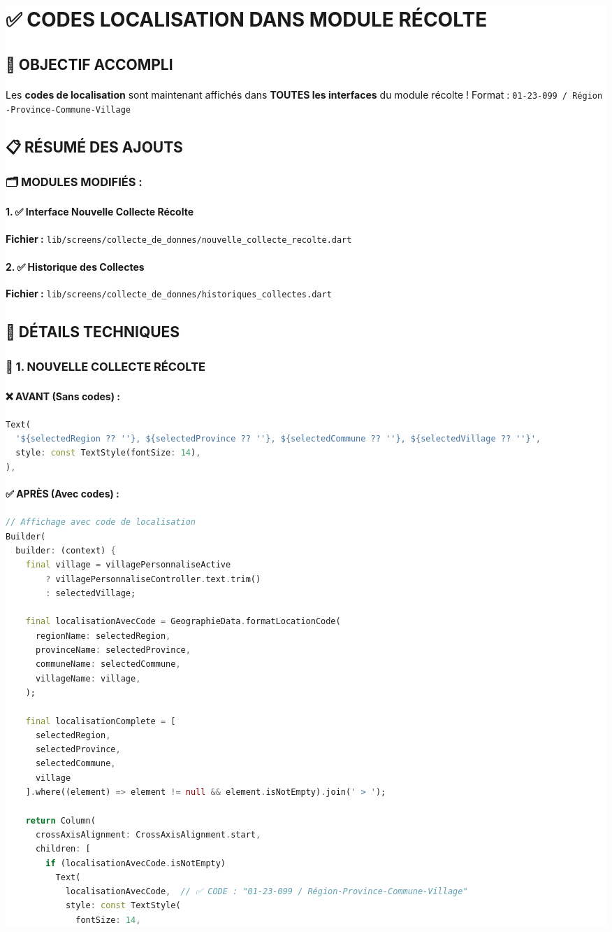# ✅ CODES LOCALISATION DANS MODULE RÉCOLTE

## 🎯 **OBJECTIF ACCOMPLI**

Les **codes de localisation** sont maintenant affichés dans **TOUTES les interfaces** du module récolte ! Format : `01-23-099 / Région-Province-Commune-Village`

## 📋 **RÉSUMÉ DES AJOUTS**

### **🗂️ MODULES MODIFIÉS :**

#### **1. ✅ Interface Nouvelle Collecte Récolte**
**Fichier :** `lib/screens/collecte_de_donnes/nouvelle_collecte_recolte.dart`

#### **2. ✅ Historique des Collectes** 
**Fichier :** `lib/screens/collecte_de_donnes/historiques_collectes.dart`

## 🔧 **DÉTAILS TECHNIQUES**

### **📍 1. NOUVELLE COLLECTE RÉCOLTE**

#### **❌ AVANT (Sans codes) :**
```dart
Text(
  '${selectedRegion ?? ''}, ${selectedProvince ?? ''}, ${selectedCommune ?? ''}, ${selectedVillage ?? ''}',
  style: const TextStyle(fontSize: 14),
),
```

#### **✅ APRÈS (Avec codes) :**
```dart
// Affichage avec code de localisation
Builder(
  builder: (context) {
    final village = villagePersonnaliseActive 
        ? villagePersonnaliseController.text.trim()
        : selectedVillage;
    
    final localisationAvecCode = GeographieData.formatLocationCode(
      regionName: selectedRegion,
      provinceName: selectedProvince,
      communeName: selectedCommune,
      villageName: village,
    );
    
    final localisationComplete = [
      selectedRegion,
      selectedProvince,
      selectedCommune,
      village
    ].where((element) => element != null && element.isNotEmpty).join(' > ');
    
    return Column(
      crossAxisAlignment: CrossAxisAlignment.start,
      children: [
        if (localisationAvecCode.isNotEmpty)
          Text(
            localisationAvecCode,  // ✅ CODE : "01-23-099 / Région-Province-Commune-Village"
            style: const TextStyle(
              fontSize: 14,
```